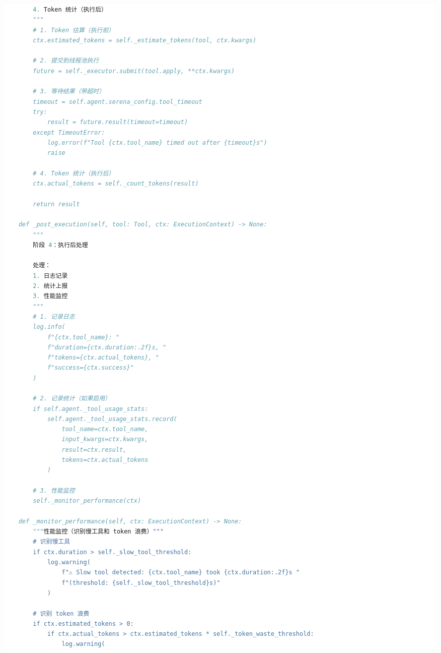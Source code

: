 ```python
        4. Token 统计（执行后）
        """
        # 1. Token 估算（执行前）
        ctx.estimated_tokens = self._estimate_tokens(tool, ctx.kwargs)

        # 2. 提交到线程池执行
        future = self._executor.submit(tool.apply, **ctx.kwargs)

        # 3. 等待结果（带超时）
        timeout = self.agent.serena_config.tool_timeout
        try:
            result = future.result(timeout=timeout)
        except TimeoutError:
            log.error(f"Tool {ctx.tool_name} timed out after {timeout}s")
            raise

        # 4. Token 统计（执行后）
        ctx.actual_tokens = self._count_tokens(result)

        return result

    def _post_execution(self, tool: Tool, ctx: ExecutionContext) -> None:
        """
        阶段 4：执行后处理

        处理：
        1. 日志记录
        2. 统计上报
        3. 性能监控
        """
        # 1. 记录日志
        log.info(
            f"{ctx.tool_name}: "
            f"duration={ctx.duration:.2f}s, "
            f"tokens={ctx.actual_tokens}, "
            f"success={ctx.success}"
        )

        # 2. 记录统计（如果启用）
        if self.agent._tool_usage_stats:
            self.agent._tool_usage_stats.record(
                tool_name=ctx.tool_name,
                input_kwargs=ctx.kwargs,
                result=ctx.result,
                tokens=ctx.actual_tokens
            )

        # 3. 性能监控
        self._monitor_performance(ctx)

    def _monitor_performance(self, ctx: ExecutionContext) -> None:
        """性能监控（识别慢工具和 token 浪费）"""
        # 识别慢工具
        if ctx.duration > self._slow_tool_threshold:
            log.warning(
                f"⚠️ Slow tool detected: {ctx.tool_name} took {ctx.duration:.2f}s "
                f"(threshold: {self._slow_tool_threshold}s)"
            )

        # 识别 token 浪费
        if ctx.estimated_tokens > 0:
            if ctx.actual_tokens > ctx.estimated_tokens * self._token_waste_threshold:
                log.warning(
```
